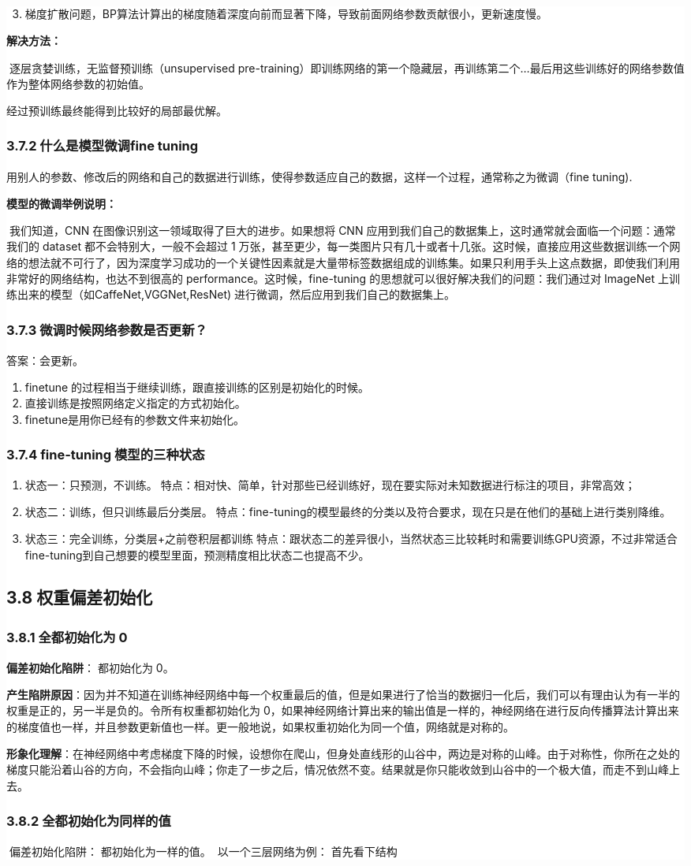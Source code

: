 3. 梯度扩散问题，BP算法计算出的梯度随着深度向前而显著下降，导致前面网络参数贡献很小，更新速度慢。

**解决方法：**

​	逐层贪婪训练，无监督预训练（unsupervised pre-training）即训练网络的第一个隐藏层，再训练第二个…最后用这些训练好的网络参数值作为整体网络参数的初始值。

经过预训练最终能得到比较好的局部最优解。

### 3.7.2 什么是模型微调fine tuning

​	用别人的参数、修改后的网络和自己的数据进行训练，使得参数适应自己的数据，这样一个过程，通常称之为微调（fine tuning). 

**模型的微调举例说明：**

​	我们知道，CNN 在图像识别这一领域取得了巨大的进步。如果想将 CNN 应用到我们自己的数据集上，这时通常就会面临一个问题：通常我们的 dataset 都不会特别大，一般不会超过 1 万张，甚至更少，每一类图片只有几十或者十几张。这时候，直接应用这些数据训练一个网络的想法就不可行了，因为深度学习成功的一个关键性因素就是大量带标签数据组成的训练集。如果只利用手头上这点数据，即使我们利用非常好的网络结构，也达不到很高的 performance。这时候，fine-tuning 的思想就可以很好解决我们的问题：我们通过对 ImageNet 上训练出来的模型（如CaffeNet,VGGNet,ResNet) 进行微调，然后应用到我们自己的数据集上。

### 3.7.3 微调时候网络参数是否更新？

答案：会更新。

1. finetune 的过程相当于继续训练，跟直接训练的区别是初始化的时候。 
2. 直接训练是按照网络定义指定的方式初始化。
3. finetune是用你已经有的参数文件来初始化。

### 3.7.4 fine-tuning 模型的三种状态

1. 状态一：只预测，不训练。
   特点：相对快、简单，针对那些已经训练好，现在要实际对未知数据进行标注的项目，非常高效；

2. 状态二：训练，但只训练最后分类层。
   特点：fine-tuning的模型最终的分类以及符合要求，现在只是在他们的基础上进行类别降维。

3. 状态三：完全训练，分类层+之前卷积层都训练
   特点：跟状态二的差异很小，当然状态三比较耗时和需要训练GPU资源，不过非常适合fine-tuning到自己想要的模型里面，预测精度相比状态二也提高不少。

## 3.8 权重偏差初始化

### 3.8.1 全都初始化为 0

**偏差初始化陷阱**： 都初始化为 0。

**产生陷阱原因**：因为并不知道在训练神经网络中每一个权重最后的值，但是如果进行了恰当的数据归一化后，我们可以有理由认为有一半的权重是正的，另一半是负的。令所有权重都初始化为 0，如果神经网络计算出来的输出值是一样的，神经网络在进行反向传播算法计算出来的梯度值也一样，并且参数更新值也一样。更一般地说，如果权重初始化为同一个值，网络就是对称的。

**形象化理解**：在神经网络中考虑梯度下降的时候，设想你在爬山，但身处直线形的山谷中，两边是对称的山峰。由于对称性，你所在之处的梯度只能沿着山谷的方向，不会指向山峰；你走了一步之后，情况依然不变。结果就是你只能收敛到山谷中的一个极大值，而走不到山峰上去。

### 3.8.2 全都初始化为同样的值

​	偏差初始化陷阱： 都初始化为一样的值。
​	以一个三层网络为例：
首先看下结构
